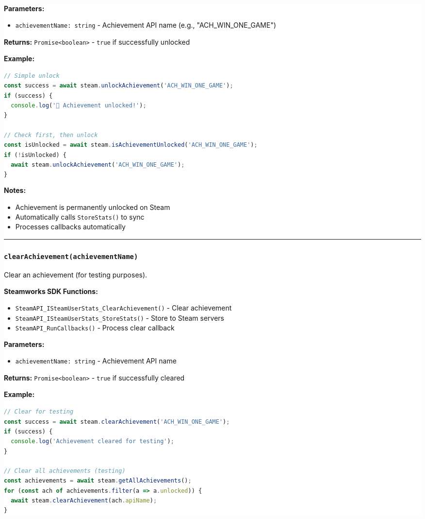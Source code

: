 **Parameters:**
- `achievementName: string` - Achievement API name (e.g., "ACH_WIN_ONE_GAME")

**Returns:** `Promise<boolean>` - `true` if successfully unlocked

**Example:**
```typescript
// Simple unlock
const success = await steam.unlockAchievement('ACH_WIN_ONE_GAME');
if (success) {
  console.log('🎉 Achievement unlocked!');
}

// Check first, then unlock
const isUnlocked = await steam.isAchievementUnlocked('ACH_WIN_ONE_GAME');
if (!isUnlocked) {
  await steam.unlockAchievement('ACH_WIN_ONE_GAME');
}
```

**Notes:**
- Achievement is permanently unlocked on Steam
- Automatically calls `StoreStats()` to sync
- Processes callbacks automatically

---

### `clearAchievement(achievementName)`

Clear an achievement (for testing purposes).

**Steamworks SDK Functions:**
- `SteamAPI_ISteamUserStats_ClearAchievement()` - Clear achievement
- `SteamAPI_ISteamUserStats_StoreStats()` - Store to Steam servers
- `SteamAPI_RunCallbacks()` - Process clear callback

**Parameters:**
- `achievementName: string` - Achievement API name

**Returns:** `Promise<boolean>` - `true` if successfully cleared

**Example:**
```typescript
// Clear for testing
const success = await steam.clearAchievement('ACH_WIN_ONE_GAME');
if (success) {
  console.log('Achievement cleared for testing');
}

// Clear all achievements (testing)
const achievements = await steam.getAllAchievements();
for (const ach of achievements.filter(a => a.unlocked)) {
  await steam.clearAchievement(ach.apiName);
}
```
